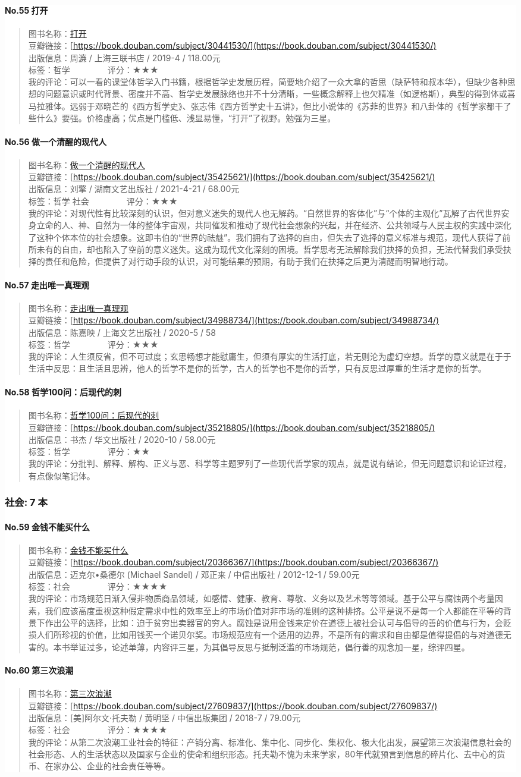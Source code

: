 #### No.55 打开
 > 图书名称：[打开](https://book.douban.com/subject/30441530/)  
 > 豆瓣链接：[https://book.douban.com/subject/30441530/](https://book.douban.com/subject/30441530/)  
 > 出版信息：周濂 / 上海三联书店 / 2019-4 / 118.00元  
 > 标签：哲学&nbsp;&nbsp;&nbsp;&nbsp;&nbsp;&nbsp;&nbsp;&nbsp;&nbsp;&nbsp;&nbsp;&nbsp;&nbsp;&nbsp;&nbsp;&nbsp;评分：**★★★**  
 > 我的评论：可以一看的课堂体哲学入门书籍，根据哲学史发展历程，简要地介绍了一众大拿的哲思（缺萨特和叔本华），但缺少各种思想的问题意识或时代背景、密度并不高、哲学史发展脉络也并不十分清晰，一些概念解释上也欠精准（如逻格斯），典型的得到体或喜马拉雅体。远弱于邓晓芒的《西方哲学史》、张志伟《西方哲学史十五讲》，但比小说体的《苏菲的世界》和八卦体的《哲学家都干了些什么》要强。价格虚高；优点是门槛低、浅显易懂，“打开”了视野。勉强为三星。  

#### No.56 做一个清醒的现代人
 > 图书名称：[做一个清醒的现代人](https://book.douban.com/subject/35425621/)  
 > 豆瓣链接：[https://book.douban.com/subject/35425621/](https://book.douban.com/subject/35425621/)  
 > 出版信息：刘擎 / 湖南文艺出版社 / 2021-4-21 / 68.00元  
 > 标签：哲学 社会&nbsp;&nbsp;&nbsp;&nbsp;&nbsp;&nbsp;&nbsp;&nbsp;&nbsp;&nbsp;&nbsp;&nbsp;&nbsp;&nbsp;&nbsp;&nbsp;评分：**★★★**  
 > 我的评论：对现代性有比较深刻的认识，但对意义迷失的现代人也无解药。“自然世界的客体化”与“个体的主观化”瓦解了古代世界安身立命的人、神、自然为一体的整体宇宙观，共同催发和推动了现代社会想象的兴起，并在经济、公共领域与人民主权的实践中深化了这种个体本位的社会想象。这即韦伯的“世界的祛魅”。我们拥有了选择的自由，但失去了选择的意义标准与规范，现代人获得了前所未有的自由，却也陷入了空前的意义迷失。这成为现代文化深刻的困境。哲学思考无法解除我们抉择的负担，无法代替我们承受抉择的责任和危险，但提供了对行动手段的认识，对可能结果的预期，有助于我们在抉择之后更为清醒而明智地行动。  

#### No.57 走出唯一真理观
 > 图书名称：[走出唯一真理观](https://book.douban.com/subject/34988734/)  
 > 豆瓣链接：[https://book.douban.com/subject/34988734/](https://book.douban.com/subject/34988734/)  
 > 出版信息：陈嘉映 / 上海文艺出版社 / 2020-5 / 58  
 > 标签：哲学&nbsp;&nbsp;&nbsp;&nbsp;&nbsp;&nbsp;&nbsp;&nbsp;&nbsp;&nbsp;&nbsp;&nbsp;&nbsp;&nbsp;&nbsp;&nbsp;评分：**★★★**  
 > 我的评论：人生须反省，但不可过度；玄思畅想才能慰庸生，但须有厚实的生活打底，若无则沦为虚幻空想。哲学的意义就是在于于生活中反思：且生活且思辨，他人的哲学不是你的哲学，古人的哲学也不是你的哲学，只有反思过厚重的生活才是你的哲学。  

#### No.58 哲学100问：后现代的刺
 > 图书名称：[哲学100问：后现代的刺](https://book.douban.com/subject/35218805/)  
 > 豆瓣链接：[https://book.douban.com/subject/35218805/](https://book.douban.com/subject/35218805/)  
 > 出版信息：书杰 / 华文出版社 / 2020-10 / 58.00元  
 > 标签：哲学&nbsp;&nbsp;&nbsp;&nbsp;&nbsp;&nbsp;&nbsp;&nbsp;&nbsp;&nbsp;&nbsp;&nbsp;&nbsp;&nbsp;&nbsp;&nbsp;评分：**★★**  
 > 我的评论：分批判、解释、解构、正义与恶、科学等主题罗列了一些现代哲学家的观点，就是说有结论，但无问题意识和论证过程，有点像似笔记体。  


### 社会: 7 本
#### No.59 金钱不能买什么
 > 图书名称：[金钱不能买什么](https://book.douban.com/subject/20366367/)  
 > 豆瓣链接：[https://book.douban.com/subject/20366367/](https://book.douban.com/subject/20366367/)  
 > 出版信息：迈克尔•桑德尔 (Michael Sandel) / 邓正来 / 中信出版社 / 2012-12-1 / 59.00元  
 > 标签：社会&nbsp;&nbsp;&nbsp;&nbsp;&nbsp;&nbsp;&nbsp;&nbsp;&nbsp;&nbsp;&nbsp;&nbsp;&nbsp;&nbsp;&nbsp;&nbsp;评分：**★★★★**  
 > 我的评论：市场规范日渐入侵非物质商品领域，如感情、健康、教育、尊敬、义务以及艺术等等领域。基于公平与腐蚀两个考量因素，我们应该高度重视这种假定需求中性的效率至上的市场价值对非市场的准则的这种排挤。公平是说不是每一个人都能在平等的背景下作出公平的选择，比如：迫于贫穷出卖器官的穷人。腐蚀是说用金钱来定价在道德上被社会认可与倡导的善的价值与行为，会贬损人们所珍视的价值，比如用钱买一个诺贝尔奖。市场规范应有一个适用的边界，不是所有的需求和自由都是值得提倡的与对道德无害的。本书举证过多，论述单薄，内容评三星，为其倡导反思与抵制泛滥的市场规范，倡行善的观念加一星，综评四星。  

#### No.60 第三次浪潮
 > 图书名称：[第三次浪潮](https://book.douban.com/subject/27609837/)  
 > 豆瓣链接：[https://book.douban.com/subject/27609837/](https://book.douban.com/subject/27609837/)  
 > 出版信息：[美]阿尔文·托夫勒 / 黄明坚 / 中信出版集团 / 2018-7 / 79.00元  
 > 标签：社会&nbsp;&nbsp;&nbsp;&nbsp;&nbsp;&nbsp;&nbsp;&nbsp;&nbsp;&nbsp;&nbsp;&nbsp;&nbsp;&nbsp;&nbsp;&nbsp;评分：**★★★★**  
 > 我的评论：从第二次浪潮工业社会的特征：产销分离、标准化、集中化、同步化、集权化、极大化出发，展望第三次浪潮信息社会的社会形态、人的生活状态以及国家与企业的使命和组织形态。托夫勒不愧为未来学家，80年代就预言到信息的碎片化、去中心的货币、在家办公、企业的社会责任等等。  
